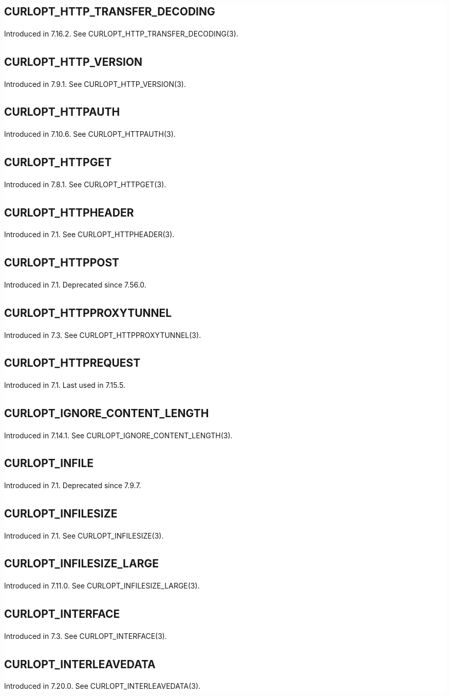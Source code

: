 ## CURLOPT_HTTP_TRANSFER_DECODING
Introduced in 7.16.2. See CURLOPT_HTTP_TRANSFER_DECODING(3).

## CURLOPT_HTTP_VERSION
Introduced in 7.9.1. See CURLOPT_HTTP_VERSION(3).

## CURLOPT_HTTPAUTH
Introduced in 7.10.6. See CURLOPT_HTTPAUTH(3).

## CURLOPT_HTTPGET
Introduced in 7.8.1. See CURLOPT_HTTPGET(3).

## CURLOPT_HTTPHEADER
Introduced in 7.1. See CURLOPT_HTTPHEADER(3).

## CURLOPT_HTTPPOST
Introduced in 7.1. Deprecated since 7.56.0.

## CURLOPT_HTTPPROXYTUNNEL
Introduced in 7.3. See CURLOPT_HTTPPROXYTUNNEL(3).

## CURLOPT_HTTPREQUEST
Introduced in 7.1. Last used in 7.15.5.

## CURLOPT_IGNORE_CONTENT_LENGTH
Introduced in 7.14.1. See CURLOPT_IGNORE_CONTENT_LENGTH(3).

## CURLOPT_INFILE
Introduced in 7.1. Deprecated since 7.9.7.

## CURLOPT_INFILESIZE
Introduced in 7.1. See CURLOPT_INFILESIZE(3).

## CURLOPT_INFILESIZE_LARGE
Introduced in 7.11.0. See CURLOPT_INFILESIZE_LARGE(3).

## CURLOPT_INTERFACE
Introduced in 7.3. See CURLOPT_INTERFACE(3).

## CURLOPT_INTERLEAVEDATA
Introduced in 7.20.0. See CURLOPT_INTERLEAVEDATA(3).
